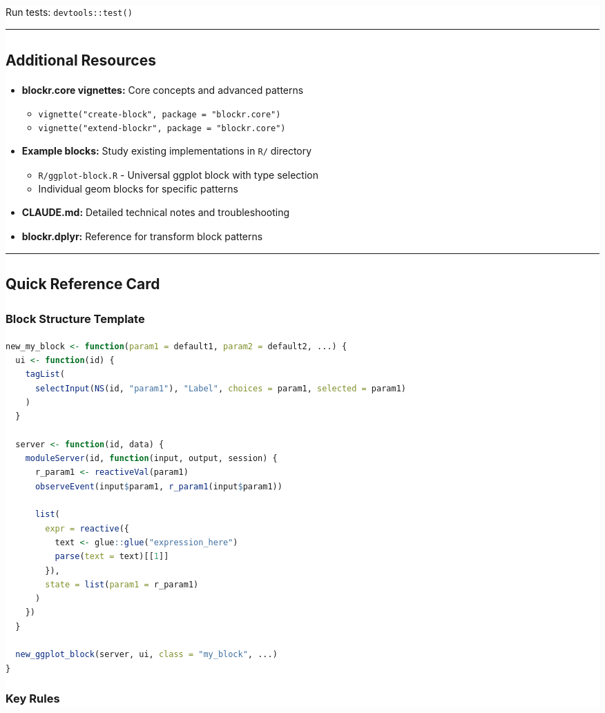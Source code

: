 Run tests: `devtools::test()`

---

## Additional Resources

- **blockr.core vignettes:** Core concepts and advanced patterns
  - `vignette("create-block", package = "blockr.core")`
  - `vignette("extend-blockr", package = "blockr.core")`

- **Example blocks:** Study existing implementations in `R/` directory
  - `R/ggplot-block.R` - Universal ggplot block with type selection
  - Individual geom blocks for specific patterns

- **CLAUDE.md:** Detailed technical notes and troubleshooting

- **blockr.dplyr:** Reference for transform block patterns

---

## Quick Reference Card

### Block Structure Template

```r
new_my_block <- function(param1 = default1, param2 = default2, ...) {
  ui <- function(id) {
    tagList(
      selectInput(NS(id, "param1"), "Label", choices = param1, selected = param1)
    )
  }

  server <- function(id, data) {
    moduleServer(id, function(input, output, session) {
      r_param1 <- reactiveVal(param1)
      observeEvent(input$param1, r_param1(input$param1))

      list(
        expr = reactive({
          text <- glue::glue("expression_here")
          parse(text = text)[[1]]
        }),
        state = list(param1 = r_param1)
      )
    })
  }

  new_ggplot_block(server, ui, class = "my_block", ...)
}
```

### Key Rules
